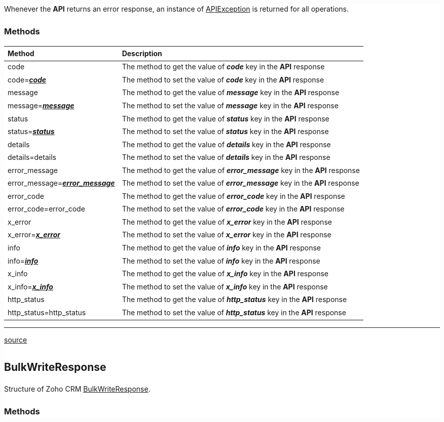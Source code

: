 Whenever the **API** returns an error response, an instance of [APIException](../../src/com/zoho/crm/api/bulk_write/api_exception.rb) is returned for all operations.

### Methods

| Method                     | Description                                        |
| :------------------------- | :------------------------------------------------- |
| code | The method to get the value of ***code*** key in  the **API** response |
| code=***[code](../util/choice.md#choice&lt;t>)*** | The method to set the value of ***code*** key in  the **API** response |
| message | The method to get the value of ***message*** key in  the **API** response |
| message=***[message](../util/choice.md#choice&lt;t>)*** | The method to set the value of ***message*** key in  the **API** response |
| status | The method to get the value of ***status*** key in  the **API** response |
| status=***[status](../util/choice.md#choice&lt;t>)*** | The method to set the value of ***status*** key in  the **API** response |
| details | The method to get the value of ***details*** key in  the **API** response |
| details=details | The method to set the value of ***details*** key in  the **API** response |
| error_message | The method to get the value of ***error_message*** key in  the **API** response |
| error_message=***[error_message](../util/choice.md#choice&lt;t>)*** | The method to set the value of ***error_message*** key in  the **API** response |
| error_code | The method to get the value of ***error_code*** key in  the **API** response |
| error_code=error_code | The method to set the value of ***error_code*** key in  the **API** response |
| x_error | The method to get the value of ***x_error*** key in  the **API** response |
| x_error=***[x_error](../util/choice.md#choice&lt;t>)*** | The method to set the value of ***x_error*** key in  the **API** response |
| info | The method to get the value of ***info*** key in  the **API** response |
| info=***[info](../util/choice.md#choice&lt;t>)*** | The method to set the value of ***info*** key in  the **API** response |
| x_info | The method to get the value of ***x_info*** key in  the **API** response |
| x_info=***[x_info](../util/choice.md#choice&lt;t>)*** | The method to set the value of ***x_info*** key in  the **API** response |
| http_status | The method to get the value of ***http_status*** key in  the **API** response |
| http_status=http_status | The method to set the value of ***http_status*** key in  the **API** response |
----

[source](../../src/com/zoho/crm/api/bulk_write/api_exception.rb)

## BulkWriteResponse

Structure of Zoho CRM [BulkWriteResponse](../../src/com/zoho/crm/api/bulk_write/bulk_write_response.rb).

### Methods

